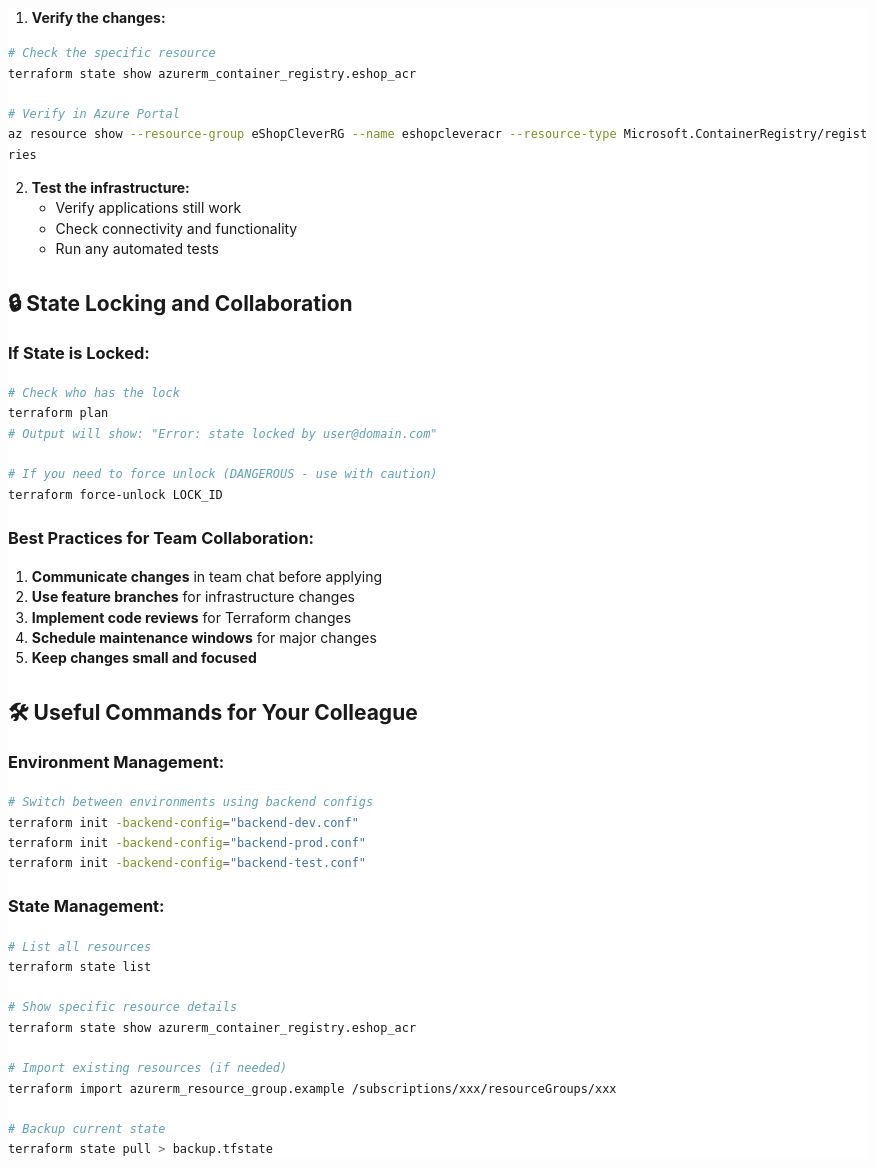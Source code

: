 1. **Verify the changes:**
```bash
# Check the specific resource
terraform state show azurerm_container_registry.eshop_acr

# Verify in Azure Portal
az resource show --resource-group eShopCleverRG --name eshopcleveracr --resource-type Microsoft.ContainerRegistry/registries
```

2. **Test the infrastructure:**
   - Verify applications still work
   - Check connectivity and functionality
   - Run any automated tests

## 🔒 **State Locking and Collaboration**

### **If State is Locked:**
```bash
# Check who has the lock
terraform plan
# Output will show: "Error: state locked by user@domain.com"

# If you need to force unlock (DANGEROUS - use with caution)
terraform force-unlock LOCK_ID
```

### **Best Practices for Team Collaboration:**
1. **Communicate changes** in team chat before applying
2. **Use feature branches** for infrastructure changes
3. **Implement code reviews** for Terraform changes
4. **Schedule maintenance windows** for major changes
5. **Keep changes small and focused**

## 🛠️ **Useful Commands for Your Colleague**

### **Environment Management:**
```bash
# Switch between environments using backend configs
terraform init -backend-config="backend-dev.conf"
terraform init -backend-config="backend-prod.conf"
terraform init -backend-config="backend-test.conf"
```

### **State Management:**
```bash
# List all resources
terraform state list

# Show specific resource details  
terraform state show azurerm_container_registry.eshop_acr

# Import existing resources (if needed)
terraform import azurerm_resource_group.example /subscriptions/xxx/resourceGroups/xxx

# Backup current state
terraform state pull > backup.tfstate
```
